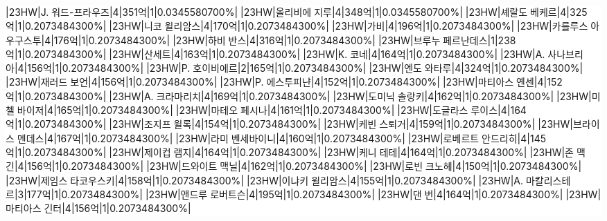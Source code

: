 |23HW|J. 워드-프라우즈|4|351억|1|0.0345580700%|
|23HW|올리비에 지루|4|348억|1|0.0345580700%|
|23HW|셰랄도 베케르|4|325억|1|0.2073484300%|
|23HW|니코 윌리암스|4|170억|1|0.2073484300%|
|23HW|가비|4|196억|1|0.2073484300%|
|23HW|카를루스 아우구스투|4|176억|1|0.2073484300%|
|23HW|하비 반스|4|316억|1|0.2073484300%|
|23HW|브루누 페르난데스|1|238억|1|0.2073484300%|
|23HW|산세트|4|163억|1|0.2073484300%|
|23HW|K. 코네|4|164억|1|0.2073484300%|
|23HW|A. 사나브리아|4|156억|1|0.2073484300%|
|23HW|P. 호이비에르|2|165억|1|0.2073484300%|
|23HW|엔도 와타루|4|324억|1|0.2073484300%|
|23HW|재러드 보언|4|156억|1|0.2073484300%|
|23HW|P. 에스투피냔|4|152억|1|0.2073484300%|
|23HW|마티아스 옌센|4|152억|1|0.2073484300%|
|23HW|A. 크라마리치|4|169억|1|0.2073484300%|
|23HW|도미닉 솔랑키|4|162억|1|0.2073484300%|
|23HW|미첼 바이저|4|165억|1|0.2073484300%|
|23HW|마테오 페시나|4|161억|1|0.2073484300%|
|23HW|도글라스 루이스|4|164억|1|0.2073484300%|
|23HW|조지프 윌록|4|154억|1|0.2073484300%|
|23HW|케빈 스퇴거|4|159억|1|0.2073484300%|
|23HW|브라이스 멘데스|4|167억|1|0.2073484300%|
|23HW|라미 벤세바이니|4|160억|1|0.2073484300%|
|23HW|로베르트 안드리히|4|145억|1|0.2073484300%|
|23HW|제이컵 램지|4|164억|1|0.2073484300%|
|23HW|케니 테테|4|164억|1|0.2073484300%|
|23HW|존 맥긴|4|156억|1|0.2073484300%|
|23HW|드와이트 맥닐|4|162억|1|0.2073484300%|
|23HW|로빈 크노헤|4|150억|1|0.2073484300%|
|23HW|제임스 타코우스키|4|158억|1|0.2073484300%|
|23HW|이냐키 윌리암스|4|155억|1|0.2073484300%|
|23HW|A. 마칼리스테르|3|177억|1|0.2073484300%|
|23HW|앤드루 로버트슨|4|195억|1|0.2073484300%|
|23HW|댄 번|4|164억|1|0.2073484300%|
|23HW|마티아스 긴터|4|156억|1|0.2073484300%|